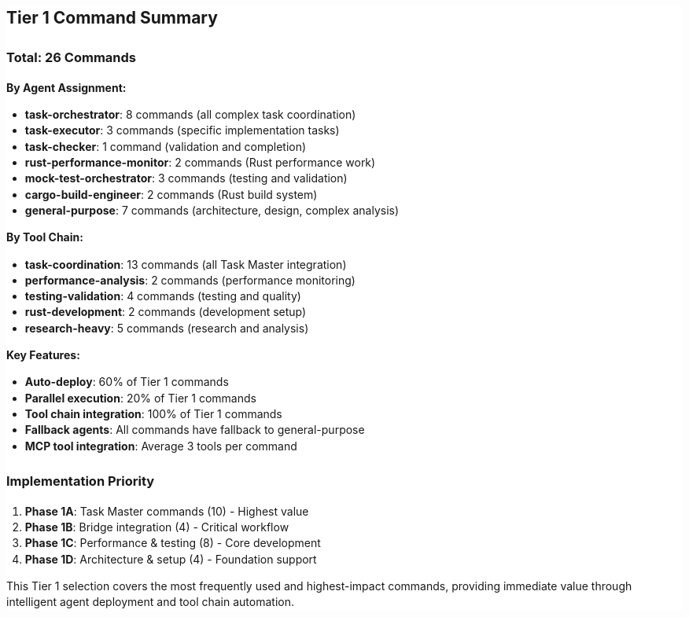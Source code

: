 
## Tier 1 Command Summary

### Total: 26 Commands

**By Agent Assignment:**
- **task-orchestrator**: 8 commands (all complex task coordination)
- **task-executor**: 3 commands (specific implementation tasks) 
- **task-checker**: 1 command (validation and completion)
- **rust-performance-monitor**: 2 commands (Rust performance work)
- **mock-test-orchestrator**: 3 commands (testing and validation)
- **cargo-build-engineer**: 2 commands (Rust build system)
- **general-purpose**: 7 commands (architecture, design, complex analysis)

**By Tool Chain:**
- **task-coordination**: 13 commands (all Task Master integration)
- **performance-analysis**: 2 commands (performance monitoring)
- **testing-validation**: 4 commands (testing and quality)
- **rust-development**: 2 commands (development setup)
- **research-heavy**: 5 commands (research and analysis)

**Key Features:**
- **Auto-deploy**: 60% of Tier 1 commands
- **Parallel execution**: 20% of Tier 1 commands  
- **Tool chain integration**: 100% of Tier 1 commands
- **Fallback agents**: All commands have fallback to general-purpose
- **MCP tool integration**: Average 3 tools per command

### Implementation Priority
1. **Phase 1A**: Task Master commands (10) - Highest value
2. **Phase 1B**: Bridge integration (4) - Critical workflow
3. **Phase 1C**: Performance & testing (8) - Core development 
4. **Phase 1D**: Architecture & setup (4) - Foundation support

This Tier 1 selection covers the most frequently used and highest-impact commands, providing immediate value through intelligent agent deployment and tool chain automation.